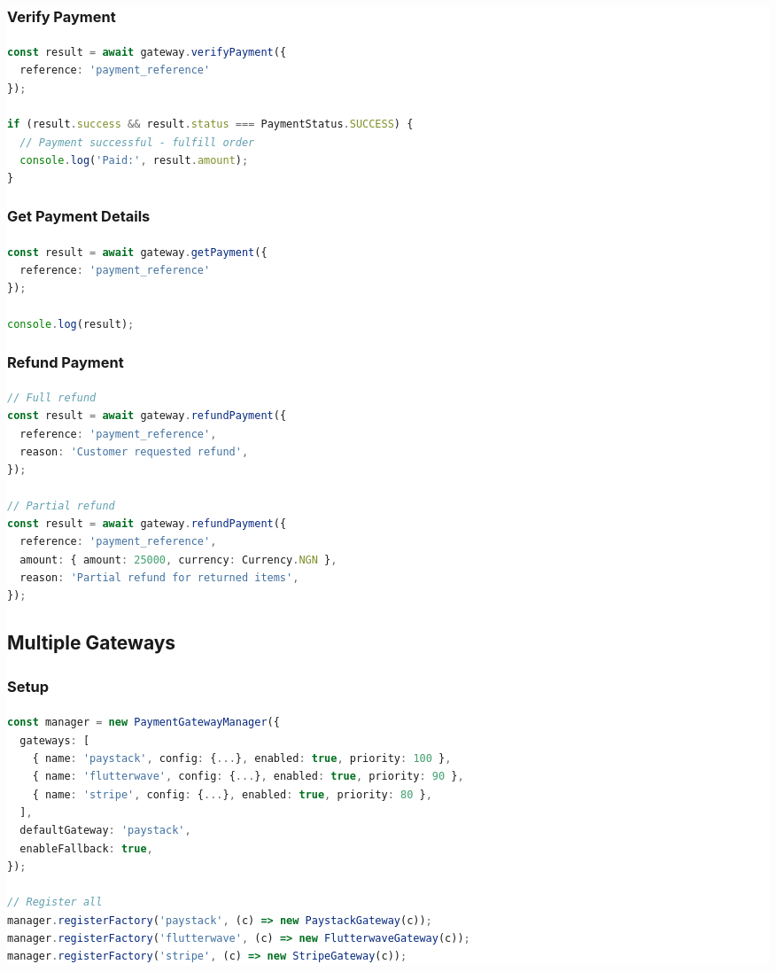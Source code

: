 ### Verify Payment

```typescript
const result = await gateway.verifyPayment({ 
  reference: 'payment_reference' 
});

if (result.success && result.status === PaymentStatus.SUCCESS) {
  // Payment successful - fulfill order
  console.log('Paid:', result.amount);
}
```

### Get Payment Details

```typescript
const result = await gateway.getPayment({ 
  reference: 'payment_reference' 
});

console.log(result);
```

### Refund Payment

```typescript
// Full refund
const result = await gateway.refundPayment({
  reference: 'payment_reference',
  reason: 'Customer requested refund',
});

// Partial refund
const result = await gateway.refundPayment({
  reference: 'payment_reference',
  amount: { amount: 25000, currency: Currency.NGN },
  reason: 'Partial refund for returned items',
});
```

## Multiple Gateways

### Setup

```typescript
const manager = new PaymentGatewayManager({
  gateways: [
    { name: 'paystack', config: {...}, enabled: true, priority: 100 },
    { name: 'flutterwave', config: {...}, enabled: true, priority: 90 },
    { name: 'stripe', config: {...}, enabled: true, priority: 80 },
  ],
  defaultGateway: 'paystack',
  enableFallback: true,
});

// Register all
manager.registerFactory('paystack', (c) => new PaystackGateway(c));
manager.registerFactory('flutterwave', (c) => new FlutterwaveGateway(c));
manager.registerFactory('stripe', (c) => new StripeGateway(c));
```
